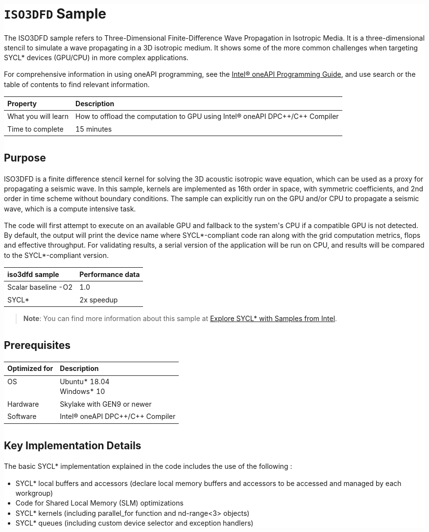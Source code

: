 ﻿# `ISO3DFD` Sample

The ISO3DFD sample refers to Three-Dimensional Finite-Difference Wave Propagation in Isotropic Media.  It is a three-dimensional stencil to simulate a wave propagating in a 3D isotropic medium. It shows some of the more common challenges when targeting SYCL* devices (GPU/CPU) in more complex applications.

For comprehensive information in using oneAPI programming, see the [Intel&reg; oneAPI Programming Guide](https://software.intel.com/en-us/oneapi-programming-guide), and use search or the table of contents to find relevant information.


| Property                       | Description
|:---                               |:---
| What you will learn               | How to offload the computation to GPU using Intel&reg; oneAPI DPC++/C++ Compiler
| Time to complete                  | 15 minutes

## Purpose
ISO3DFD is a finite difference stencil kernel for solving the 3D acoustic isotropic wave equation, which can be used as a proxy for propagating a seismic wave. In this sample, kernels are implemented as 16th order in space, with symmetric coefficients, and 2nd order in time scheme without boundary conditions. The sample can explicitly run on the GPU and/or CPU to propagate a seismic wave, which is a compute intensive task.

The code will first attempt to execute on an available GPU and fallback to the system's CPU if a compatible GPU is not detected. By default, the output will print the device name where SYCL*-compliant code ran along with the grid computation metrics, flops and effective throughput. For validating results, a serial version of the application will be run on CPU, and results will be compared to the SYCL*-compliant version.

| iso3dfd sample                      | Performance data
|:---                               |:---
| Scalar baseline -O2               | 1.0
| SYCL*                              | 2x speedup

> **Note**: You can find more information about this sample at [Explore SYCL* with Samples from Intel](https://www.intel.com/content/www/us/en/develop/documentation/explore-dpcpp-samples-from-intel/top.html#top_STEP4_ISO3DFD).

## Prerequisites
| Optimized for                       | Description
|:---                               |:---
| OS                                | Ubuntu* 18.04 <br>Windows* 10
| Hardware                          | Skylake with GEN9 or newer
| Software                          | Intel&reg; oneAPI DPC++/C++ Compiler

## Key Implementation Details
The basic SYCL* implementation explained in the code includes the use of the following :
- SYCL* local buffers and accessors (declare local memory buffers and accessors to be accessed and managed by each workgroup)
- Code for Shared Local Memory (SLM) optimizations
- SYCL* kernels (including parallel_for function and nd-range<3> objects)
- SYCL* queues (including custom device selector and exception handlers)
